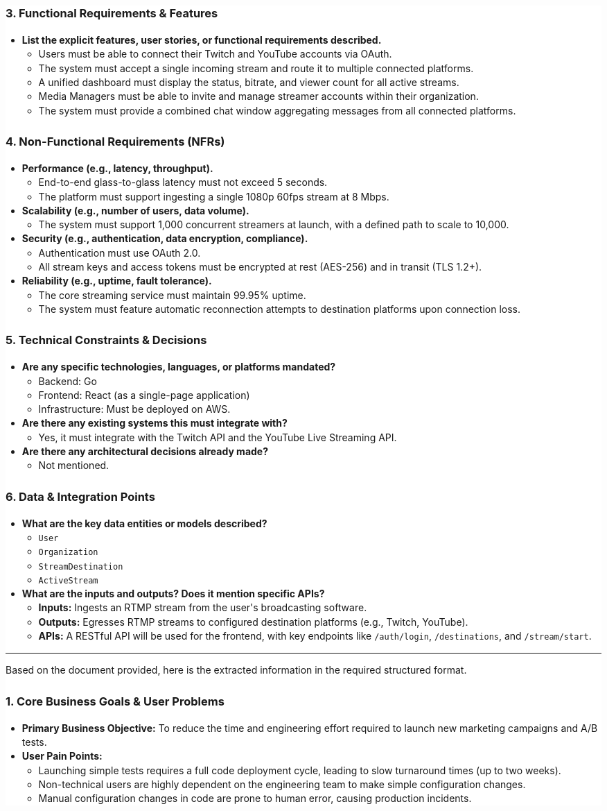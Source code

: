 ### 3. Functional Requirements & Features
- **List the explicit features, user stories, or functional requirements described.**
    - Users must be able to connect their Twitch and YouTube accounts via OAuth.
    - The system must accept a single incoming stream and route it to multiple connected platforms.
    - A unified dashboard must display the status, bitrate, and viewer count for all active streams.
    - Media Managers must be able to invite and manage streamer accounts within their organization.
    - The system must provide a combined chat window aggregating messages from all connected platforms.

### 4. Non-Functional Requirements (NFRs)
- **Performance (e.g., latency, throughput).**
    - End-to-end glass-to-glass latency must not exceed 5 seconds.
    - The platform must support ingesting a single 1080p 60fps stream at 8 Mbps.
- **Scalability (e.g., number of users, data volume).**
    - The system must support 1,000 concurrent streamers at launch, with a defined path to scale to 10,000.
- **Security (e.g., authentication, data encryption, compliance).**
    - Authentication must use OAuth 2.0.
    - All stream keys and access tokens must be encrypted at rest (AES-256) and in transit (TLS 1.2+).
- **Reliability (e.g., uptime, fault tolerance).**
    - The core streaming service must maintain 99.95% uptime.
    - The system must feature automatic reconnection attempts to destination platforms upon connection loss.

### 5. Technical Constraints & Decisions
- **Are any specific technologies, languages, or platforms mandated?**
    - Backend: Go
    - Frontend: React (as a single-page application)
    - Infrastructure: Must be deployed on AWS.
- **Are there any existing systems this must integrate with?**
    - Yes, it must integrate with the Twitch API and the YouTube Live Streaming API.
- **Are there any architectural decisions already made?**
    - Not mentioned.

### 6. Data & Integration Points
- **What are the key data entities or models described?**
    - `User`
    - `Organization`
    - `StreamDestination`
    - `ActiveStream`
- **What are the inputs and outputs? Does it mention specific APIs?**
    - **Inputs:** Ingests an RTMP stream from the user's broadcasting software.
    - **Outputs:** Egresses RTMP streams to configured destination platforms (e.g., Twitch, YouTube).
    - **APIs:** A RESTful API will be used for the frontend, with key endpoints like `/auth/login`, `/destinations`, and `/stream/start`.

---

Based on the document provided, here is the extracted information in the required structured format.

### 1. Core Business Goals & User Problems
-   **Primary Business Objective:** To reduce the time and engineering effort required to launch new marketing campaigns and A/B tests.
-   **User Pain Points:**
    -   Launching simple tests requires a full code deployment cycle, leading to slow turnaround times (up to two weeks).
    -   Non-technical users are highly dependent on the engineering team to make simple configuration changes.
    -   Manual configuration changes in code are prone to human error, causing production incidents.
